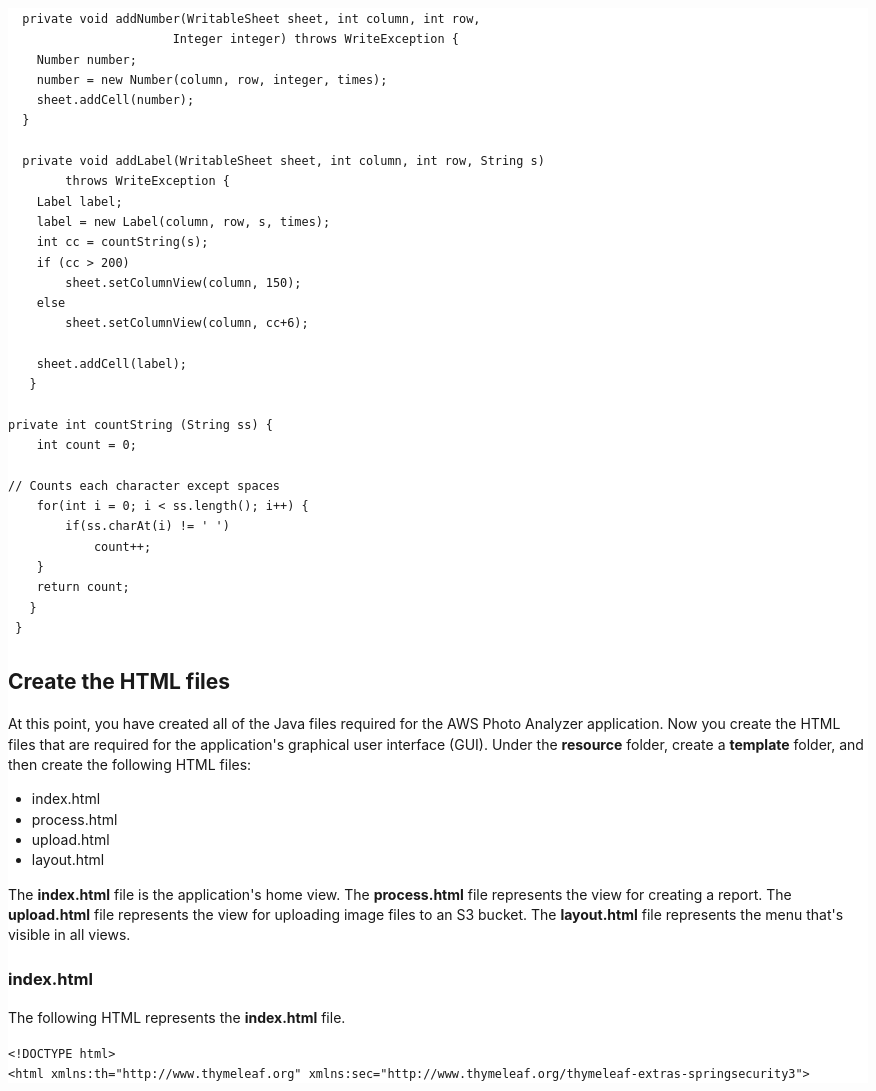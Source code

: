       private void addNumber(WritableSheet sheet, int column, int row,
                           Integer integer) throws WriteException {
        Number number;
        number = new Number(column, row, integer, times);
        sheet.addCell(number);
      }

      private void addLabel(WritableSheet sheet, int column, int row, String s)
            throws WriteException {
        Label label;
        label = new Label(column, row, s, times);
        int cc = countString(s);
        if (cc > 200)
            sheet.setColumnView(column, 150);
        else
            sheet.setColumnView(column, cc+6);

        sheet.addCell(label);
       }

    private int countString (String ss) {
        int count = 0;

	// Counts each character except spaces
        for(int i = 0; i < ss.length(); i++) {
            if(ss.charAt(i) != ' ')
                count++;
        }
        return count;
       }
     }

## Create the HTML files

At this point, you have created all of the Java files required for the AWS Photo Analyzer application. Now you create the HTML files that are required for the application's graphical user interface (GUI). Under the **resource** folder, create a **template** folder, and then create the following HTML files:

+ index.html
+ process.html
+ upload.html
+ layout.html

The **index.html** file is the application's home view. The **process.html** file represents the view for creating a report. The **upload.html** file represents the view for uploading image files to an S3 bucket. The **layout.html** file represents the menu that's visible in all views.

### index.html

The following HTML represents the **index.html** file.

    <!DOCTYPE html>
    <html xmlns:th="http://www.thymeleaf.org" xmlns:sec="http://www.thymeleaf.org/thymeleaf-extras-springsecurity3">
